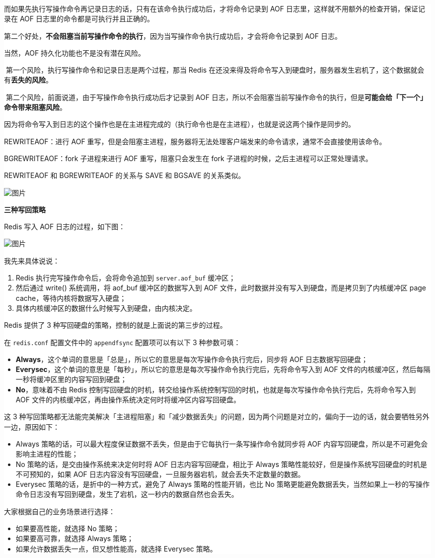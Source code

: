 ​	而如果先执行写操作命令再记录日志的话，只有在该命令执行成功后，才将命令记录到 AOF 日志里，这样就不用额外的检查开销，保证记录在 AOF 日志里的命令都是可执行并且正确的。

第二个好处，**不会阻塞当前写操作命令的执行**，因为当写操作命令执行成功后，才会将命令记录到 AOF 日志。

当然，AOF 持久化功能也不是没有潜在风险。

​	第一个风险，执行写操作命令和记录日志是两个过程，那当 Redis 在还没来得及将命令写入到硬盘时，服务器发生宕机了，这个数据就会有**丢失的风险**。

​	第二个风险，前面说道，由于写操作命令执行成功后才记录到 AOF 日志，所以不会阻塞当前写操作命令的执行，但是**可能会给「下一个」命令带来阻塞风险**。

​	因为将命令写入到日志的这个操作也是在主进程完成的（执行命令也是在主进程），也就是说这两个操作是同步的。



REWRITEAOF：进行 AOF 重写，但是会阻塞主进程，服务器将无法处理客户端发来的命令请求，通常不会直接使用该命令。



BGREWRITEAOF：fork 子进程来进行 AOF 重写，阻塞只会发生在 fork 子进程的时候，之后主进程可以正常处理请求。



REWRITEAOF 和 BGREWRITEAOF 的关系与 SAVE 和 BGSAVE 的关系类似。



![图片](https://mmbiz.qpic.cn/mmbiz_png/J0g14CUwaZc68mGia2ibKFvXfgdJddysicnzj8Oxg2QvjicChxEg1FgSDdyTzcWo8jCWpbiaibox4P43vE90RIwzjBpA/640?wx_fmt=png&tp=webp&wxfrom=5&wx_lazy=1&wx_co=1)

**三种写回策略**

Redis 写入 AOF 日志的过程，如下图：

![图片](https://mmbiz.qpic.cn/mmbiz_png/J0g14CUwaZc68mGia2ibKFvXfgdJddysicnPXjc5XRARbzMc6OFSQL1cxMRVQic00JCuqRETB9ZNRcBOB4wicVTHfFQ/640?wx_fmt=png&tp=webp&wxfrom=5&wx_lazy=1&wx_co=1)

我先来具体说说：

1. Redis 执行完写操作命令后，会将命令追加到 `server.aof_buf` 缓冲区；
2. 然后通过 write() 系统调用，将 aof_buf 缓冲区的数据写入到 AOF 文件，此时数据并没有写入到硬盘，而是拷贝到了内核缓冲区 page cache，等待内核将数据写入硬盘；
3. 具体内核缓冲区的数据什么时候写入到硬盘，由内核决定。

Redis 提供了 3 种写回硬盘的策略，控制的就是上面说的第三步的过程。

在 `redis.conf` 配置文件中的 `appendfsync` 配置项可以有以下 3 种参数可填：

- **Always**，这个单词的意思是「总是」，所以它的意思是每次写操作命令执行完后，同步将 AOF 日志数据写回硬盘；
- **Everysec**，这个单词的意思是「每秒」，所以它的意思是每次写操作命令执行完后，先将命令写入到 AOF 文件的内核缓冲区，然后每隔一秒将缓冲区里的内容写回到硬盘；
- **No**，意味着不由 Redis 控制写回硬盘的时机，转交给操作系统控制写回的时机，也就是每次写操作命令执行完后，先将命令写入到 AOF 文件的内核缓冲区，再由操作系统决定何时将缓冲区内容写回硬盘。

这 3 种写回策略都无法能完美解决「主进程阻塞」和「减少数据丢失」的问题，因为两个问题是对立的，偏向于一边的话，就会要牺牲另外一边，原因如下：

- Always 策略的话，可以最大程度保证数据不丢失，但是由于它每执行一条写操作命令就同步将 AOF 内容写回硬盘，所以是不可避免会影响主进程的性能；
- No 策略的话，是交由操作系统来决定何时将 AOF 日志内容写回硬盘，相比于 Always 策略性能较好，但是操作系统写回硬盘的时机是不可预知的，如果 AOF 日志内容没有写回硬盘，一旦服务器宕机，就会丢失不定数量的数据。
- Everysec 策略的话，是折中的一种方式，避免了 Always 策略的性能开销，也比 No 策略更能避免数据丢失，当然如果上一秒的写操作命令日志没有写回到硬盘，发生了宕机，这一秒内的数据自然也会丢失。

大家根据自己的业务场景进行选择：

- 如果要高性能，就选择 No 策略；
- 如果要高可靠，就选择 Always 策略；
- 如果允许数据丢失一点，但又想性能高，就选择 Everysec 策略。
